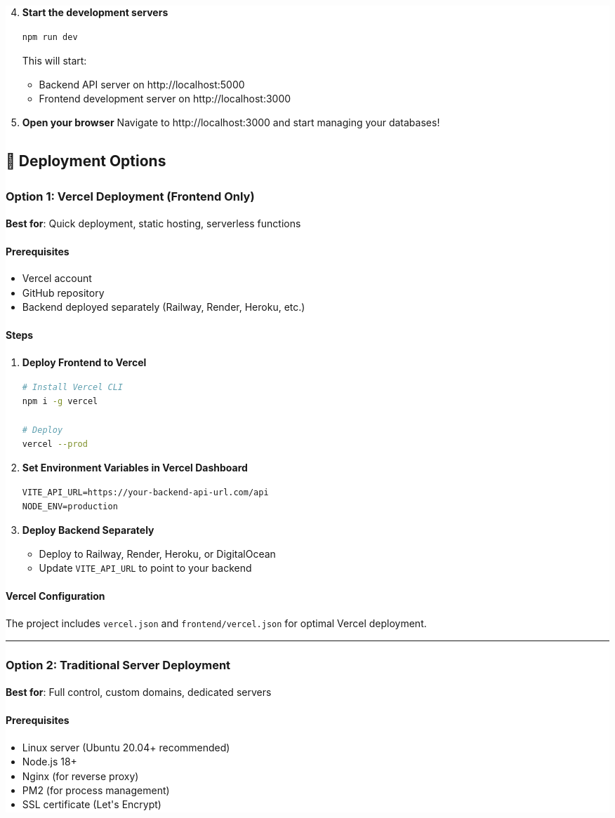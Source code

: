 4. **Start the development servers**
   ```bash
   npm run dev
   ```

   This will start:
   - Backend API server on http://localhost:5000
   - Frontend development server on http://localhost:3000

5. **Open your browser**
   Navigate to http://localhost:3000 and start managing your databases!

## 🚀 Deployment Options

### Option 1: Vercel Deployment (Frontend Only)

**Best for**: Quick deployment, static hosting, serverless functions

#### Prerequisites
- Vercel account
- GitHub repository
- Backend deployed separately (Railway, Render, Heroku, etc.)

#### Steps

1. **Deploy Frontend to Vercel**
   ```bash
   # Install Vercel CLI
   npm i -g vercel
   
   # Deploy
   vercel --prod
   ```

2. **Set Environment Variables in Vercel Dashboard**
   ```
   VITE_API_URL=https://your-backend-api-url.com/api
   NODE_ENV=production
   ```

3. **Deploy Backend Separately**
   - Deploy to Railway, Render, Heroku, or DigitalOcean
   - Update `VITE_API_URL` to point to your backend

#### Vercel Configuration
The project includes `vercel.json` and `frontend/vercel.json` for optimal Vercel deployment.

---

### Option 2: Traditional Server Deployment

**Best for**: Full control, custom domains, dedicated servers

#### Prerequisites
- Linux server (Ubuntu 20.04+ recommended)
- Node.js 18+
- Nginx (for reverse proxy)
- PM2 (for process management)
- SSL certificate (Let's Encrypt)
